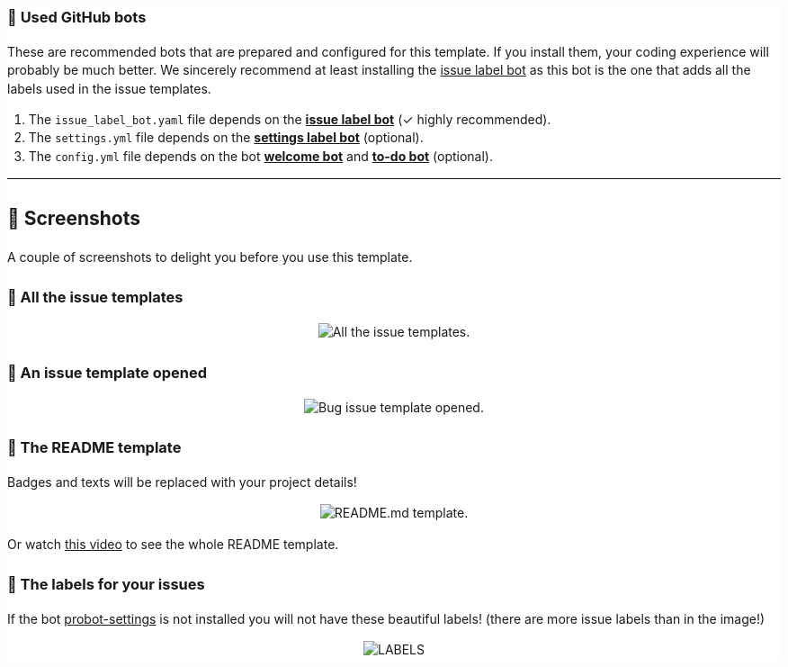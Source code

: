 ### 🤖 **Used GitHub bots**

These are recommended bots that are prepared and configured for this template. If you install them, your coding experience will probably be much better.
We sincerely recommend at least installing the [issue label bot](https://github.com/marketplace/issue-label-bot) as this bot is the one that adds all the labels used in the issue templates.

1. The `issue_label_bot.yaml` file depends on the **[issue label bot](https://github.com/marketplace/issue-label-bot)** (✓ highly recommended).
2. The `settings.yml` file depends on the **[settings label bot](https://probot.github.io/apps/settings/)** (optional).
3. The `config.yml` file depends on the bot **[welcome bot](https://probot.github.io/apps/welcome/)** and **[to-do bot](https://probot.github.io/apps/todo/)** (optional).

---

## 📸 **Screenshots**

A couple of screenshots to delight you before you use this template.

### 🔺 All the issue templates

<p align="center">
  <img width="70%" height="70%" src="https://i.imgur.com/SDJixBz.png" alt="All the issue templates.">
</p>

### 🔻 An issue template opened

<p align="center">
  <img width="70%" height="70%" src="https://i.imgur.com/r5AiLWu.png" alt="Bug issue template opened.">
</p>

### 📘 The README template

Badges and texts will be replaced with your project details!

<p align="center">
  <img width="70%" height="70%" src="https://i.imgur.com/dKKh53K.png" alt="README.md template.">

  Or watch [this video](https://gifs.com/gif/josee9988-s-readme-md-MwO5E3) to see the whole README template.
</p>

### 🔖 The labels for your issues

If the bot [probot-settings](https://probot.github.io/apps/settings/) is not installed you will not have these beautiful labels! (there are more issue labels than in the image!)

<p align="center">
  <img width="70%" height="70%" src="https://i.imgur.com/dS91k6R.png" alt="LABELS">
</p>
